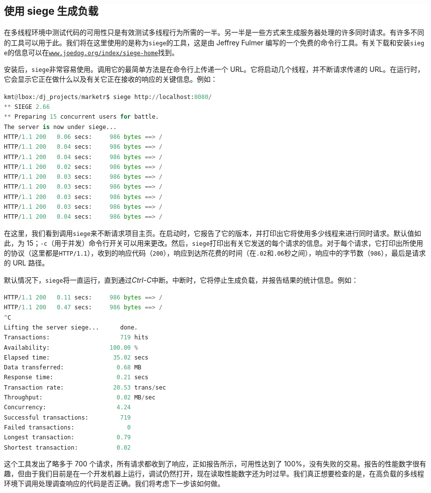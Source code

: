## 使用 siege 生成负载

在多线程环境中测试代码的可用性只是有效测试多线程行为所需的一半。另一半是一些方式来生成服务器处理的许多同时请求。有许多不同的工具可以用于此。我们将在这里使用的是称为`siege`的工具，这是由 Jeffrey Fulmer 编写的一个免费的命令行工具。有关下载和安装`siege`的信息可以在[`www.joedog.org/index/siege-home`](http://www.joedog.org/index/siege-home)找到。

安装后，`siege`非常容易使用。调用它的最简单方法是在命令行上传递一个 URL。它将启动几个线程，并不断请求传递的 URL。在运行时，它会显示它正在做什么以及有关它正在接收的响应的关键信息。例如：

```py
kmt@lbox:/dj_projects/marketr$ siege http://localhost:8080/ 
** SIEGE 2.66 
** Preparing 15 concurrent users for battle. 
The server is now under siege... 
HTTP/1.1 200   0.06 secs:     986 bytes ==> / 
HTTP/1.1 200   0.04 secs:     986 bytes ==> / 
HTTP/1.1 200   0.04 secs:     986 bytes ==> / 
HTTP/1.1 200   0.02 secs:     986 bytes ==> / 
HTTP/1.1 200   0.03 secs:     986 bytes ==> / 
HTTP/1.1 200   0.03 secs:     986 bytes ==> / 
HTTP/1.1 200   0.03 secs:     986 bytes ==> / 
HTTP/1.1 200   0.03 secs:     986 bytes ==> / 
HTTP/1.1 200   0.04 secs:     986 bytes ==> / 

```

在这里，我们看到调用`siege`来不断请求项目主页。在启动时，它报告了它的版本，并打印出它将使用多少线程来进行同时请求。默认值如此，为 15；`-c`（用于并发）命令行开关可以用来更改。然后，`siege`打印出有关它发送的每个请求的信息。对于每个请求，它打印出所使用的协议（这里都是`HTTP/1.1`），收到的响应代码（`200`），响应到达所花费的时间（在`.02`和`.06`秒之间），响应中的字节数（`986`），最后是请求的 URL 路径。

默认情况下，`siege`将一直运行，直到通过*Ctrl-C*中断。中断时，它将停止生成负载，并报告结果的统计信息。例如：

```py
HTTP/1.1 200   0.11 secs:     986 bytes ==> /
HTTP/1.1 200   0.47 secs:     986 bytes ==> /
^C
Lifting the server siege...      done.
Transactions:                    719 hits
Availability:                 100.00 %
Elapsed time:                  35.02 secs
Data transferred:               0.68 MB
Response time:                  0.21 secs
Transaction rate:              20.53 trans/sec
Throughput:                     0.02 MB/sec
Concurrency:                    4.24
Successful transactions:         719
Failed transactions:               0
Longest transaction:            0.79
Shortest transaction:           0.02

```

这个工具发出了略多于 700 个请求，所有请求都收到了响应，正如报告所示，可用性达到了 100%，没有失败的交易。报告的性能数字很有趣，但由于我们目前是在一个开发机器上运行，调试仍然打开，现在读取性能数字还为时过早。我们真正想要检查的是，在高负载的多线程环境下调用处理调查响应的代码是否正确。我们将考虑下一步该如何做。
